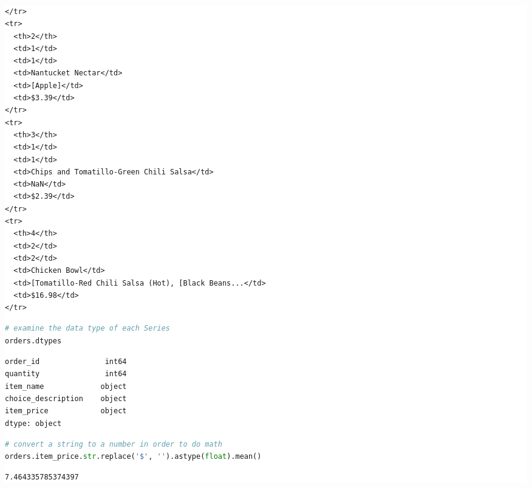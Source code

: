     </tr>
    <tr>
      <th>2</th>
      <td>1</td>
      <td>1</td>
      <td>Nantucket Nectar</td>
      <td>[Apple]</td>
      <td>$3.39</td>
    </tr>
    <tr>
      <th>3</th>
      <td>1</td>
      <td>1</td>
      <td>Chips and Tomatillo-Green Chili Salsa</td>
      <td>NaN</td>
      <td>$2.39</td>
    </tr>
    <tr>
      <th>4</th>
      <td>2</td>
      <td>2</td>
      <td>Chicken Bowl</td>
      <td>[Tomatillo-Red Chili Salsa (Hot), [Black Beans...</td>
      <td>$16.98</td>
    </tr>
  </tbody>
</table>
</div>




```python
# examine the data type of each Series
orders.dtypes
```




    order_id               int64
    quantity               int64
    item_name             object
    choice_description    object
    item_price            object
    dtype: object




```python
# convert a string to a number in order to do math
orders.item_price.str.replace('$', '').astype(float).mean()
```




    7.464335785374397

